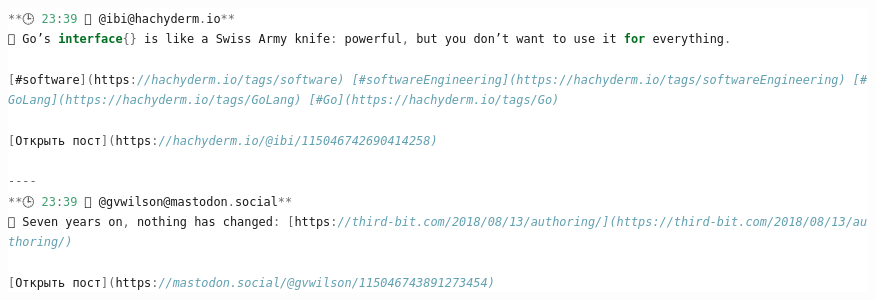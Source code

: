 ```go
**🕒 23:39 👤 @ibi@hachyderm.io**
💬 Go’s interface{} is like a Swiss Army knife: powerful, but you don’t want to use it for everything.

[#software](https://hachyderm.io/tags/software) [#softwareEngineering](https://hachyderm.io/tags/softwareEngineering) [#GoLang](https://hachyderm.io/tags/GoLang) [#Go](https://hachyderm.io/tags/Go)

[Открыть пост](https://hachyderm.io/@ibi/115046742690414258)

----
**🕒 23:39 👤 @gvwilson@mastodon.social**
💬 Seven years on, nothing has changed: [https://third-bit.com/2018/08/13/authoring/](https://third-bit.com/2018/08/13/authoring/)

[Открыть пост](https://mastodon.social/@gvwilson/115046743891273454)

